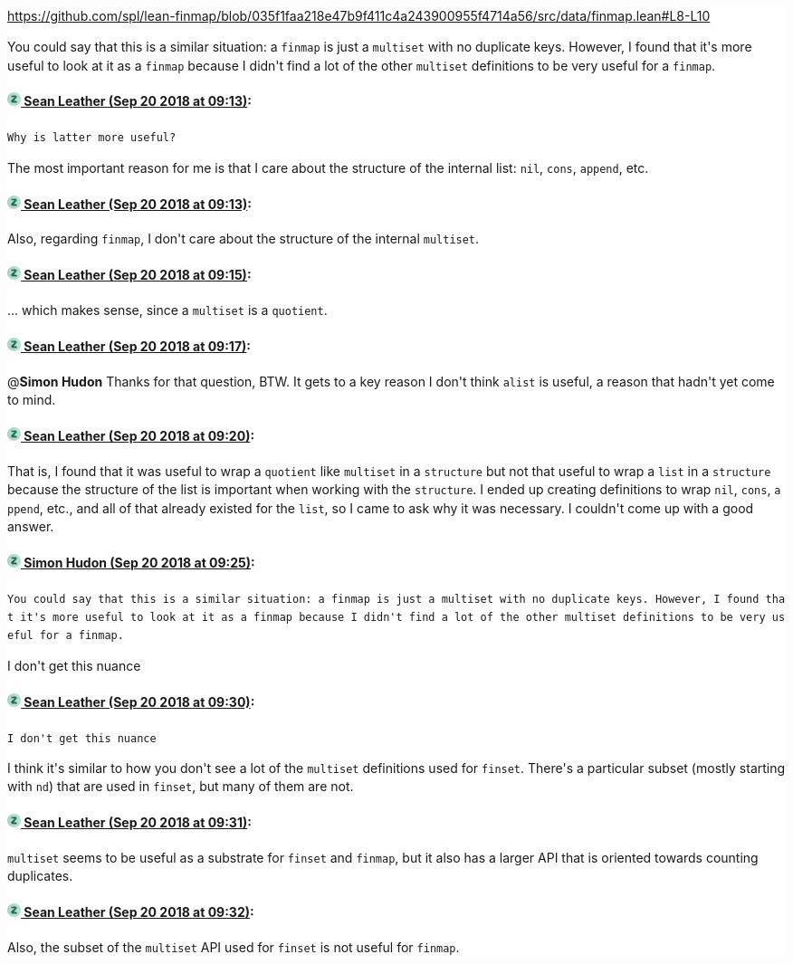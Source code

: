 https://github.com/spl/lean-finmap/blob/035f1faa218e47b9f411c4a243900955f4714a56/src/data/finmap.lean#L8-L10

You could say that this is a similar situation: a `finmap` is just a `multiset` with no duplicate keys. However, I found that it's more useful to look at it as a `finmap` because I didn't find a lot of the other `multiset` definitions to be very useful for a `finmap`.

#### [![Click to go to Zulip](../../assets/img/zulip2.png) Sean Leather (Sep 20 2018 at 09:13)](https://leanprover.zulipchat.com/#narrow/stream/113488-general/topic/association%20lists%2C%20finmap/near/134291591):
```quote
Why is latter more useful?
```

The most important reason for me is that I care about the structure of the internal list: `nil`, `cons`, `append`, etc.

#### [![Click to go to Zulip](../../assets/img/zulip2.png) Sean Leather (Sep 20 2018 at 09:13)](https://leanprover.zulipchat.com/#narrow/stream/113488-general/topic/association%20lists%2C%20finmap/near/134291598):
Also, regarding `finmap`, I don't care about the structure of the internal `multiset`.

#### [![Click to go to Zulip](../../assets/img/zulip2.png) Sean Leather (Sep 20 2018 at 09:15)](https://leanprover.zulipchat.com/#narrow/stream/113488-general/topic/association%20lists%2C%20finmap/near/134291662):
... which makes sense, since a `multiset` is a `quotient`.

#### [![Click to go to Zulip](../../assets/img/zulip2.png) Sean Leather (Sep 20 2018 at 09:17)](https://leanprover.zulipchat.com/#narrow/stream/113488-general/topic/association%20lists%2C%20finmap/near/134291736):
@**Simon Hudon** Thanks for that question, BTW. It gets to a key reason I don't think `alist` is useful, a reason that hadn't yet come to mind.

#### [![Click to go to Zulip](../../assets/img/zulip2.png) Sean Leather (Sep 20 2018 at 09:20)](https://leanprover.zulipchat.com/#narrow/stream/113488-general/topic/association%20lists%2C%20finmap/near/134291871):
That is, I found that it was useful to wrap a `quotient` like `multiset` in a `structure` but not that useful to wrap a `list` in a `structure` because the structure of the list is important when working with the `structure`. I ended up creating definitions to wrap `nil`, `cons`, `append`, etc., and all of that already existed for the `list`, so I came to ask why it was necessary. I couldn't come up with a good answer.

#### [![Click to go to Zulip](../../assets/img/zulip2.png) Simon Hudon (Sep 20 2018 at 09:25)](https://leanprover.zulipchat.com/#narrow/stream/113488-general/topic/association%20lists%2C%20finmap/near/134292027):
```quote
You could say that this is a similar situation: a finmap is just a multiset with no duplicate keys. However, I found that it's more useful to look at it as a finmap because I didn't find a lot of the other multiset definitions to be very useful for a finmap.
```

I don't get this nuance

#### [![Click to go to Zulip](../../assets/img/zulip2.png) Sean Leather (Sep 20 2018 at 09:30)](https://leanprover.zulipchat.com/#narrow/stream/113488-general/topic/association%20lists%2C%20finmap/near/134292185):
```quote
I don't get this nuance
```

I think it's similar to how you don't see a lot of the `multiset` definitions used for `finset`. There's a particular subset (mostly starting with `nd`) that are used in `finset`, but many of them are not.

#### [![Click to go to Zulip](../../assets/img/zulip2.png) Sean Leather (Sep 20 2018 at 09:31)](https://leanprover.zulipchat.com/#narrow/stream/113488-general/topic/association%20lists%2C%20finmap/near/134292261):
`multiset` seems to be useful as a substrate for `finset` and `finmap`, but it also has a larger API that is oriented towards counting duplicates.

#### [![Click to go to Zulip](../../assets/img/zulip2.png) Sean Leather (Sep 20 2018 at 09:32)](https://leanprover.zulipchat.com/#narrow/stream/113488-general/topic/association%20lists%2C%20finmap/near/134292305):
Also, the subset of the `multiset` API used for `finset` is not useful for `finmap`.
